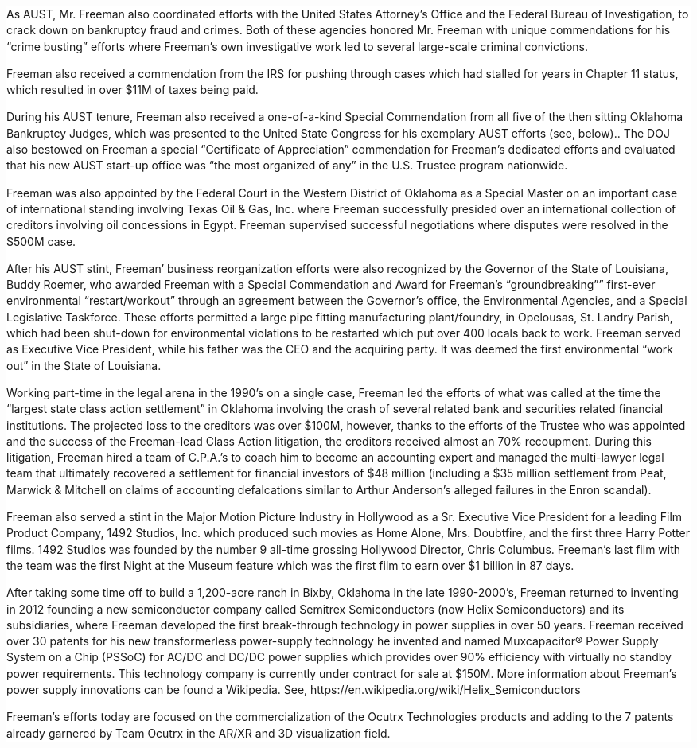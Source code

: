 As AUST, Mr. Freeman also coordinated efforts with the United States Attorney’s Office and the Federal Bureau of Investigation, to crack down on bankruptcy fraud and crimes. Both of these agencies honored Mr. Freeman with unique commendations for his “crime busting” efforts where Freeman’s own investigative work led to several large-scale criminal convictions.

Freeman also received a commendation from the IRS for pushing through cases which had stalled for years in Chapter 11 status, which resulted in over $11M of taxes being paid.

During his AUST tenure, Freeman also received a one-of-a-kind Special Commendation from all five of the then sitting Oklahoma Bankruptcy Judges, which was presented to the United State Congress for his exemplary AUST efforts (see, below).. The DOJ also bestowed on Freeman a special “Certificate of Appreciation” commendation for Freeman’s dedicated efforts and evaluated that his new AUST start-up office was “the most organized of any” in the U.S. Trustee program nationwide.

Freeman was also appointed by the Federal Court in the Western District of Oklahoma as a Special Master on an important case of international standing involving Texas Oil & Gas, Inc. where Freeman successfully presided over an international collection of creditors involving oil concessions in Egypt. Freeman supervised successful negotiations where disputes were resolved in the $500M case.

After his AUST stint, Freeman’ business reorganization efforts were also recognized by the Governor of the State of Louisiana, Buddy Roemer, who awarded Freeman with a Special Commendation and Award for Freeman’s “groundbreaking”” first-ever environmental “restart/workout” through an agreement between the Governor’s office, the Environmental Agencies, and a Special Legislative Taskforce. These efforts permitted a large pipe fitting manufacturing plant/foundry, in Opelousas, St. Landry Parish, which had been shut-down for environmental violations to be restarted which put over 400 locals back to work. Freeman served as Executive Vice President, while his father was the CEO and the acquiring party. It was deemed the first environmental “work out” in the State of Louisiana.

Working part-time in the legal arena in the 1990’s on a single case, Freeman led the efforts of what was called at the time the “largest state class action settlement” in Oklahoma involving the crash of several related bank and securities related financial institutions. The projected loss to the creditors was over $100M, however, thanks to the efforts of the Trustee who was appointed and the success of the Freeman-lead Class Action litigation, the creditors received almost an 70% recoupment. During this litigation, Freeman hired a team of C.P.A.’s to coach him to become an accounting expert and managed the multi-lawyer legal team that ultimately recovered a settlement for financial investors of $48 million (including a $35 million settlement from Peat, Marwick & Mitchell on claims of accounting defalcations similar to Arthur Anderson’s alleged failures in the Enron scandal).

Freeman also served a stint in the Major Motion Picture Industry in Hollywood as a Sr. Executive Vice President for a leading Film Product Company, 1492 Studios, Inc. which produced such movies as Home Alone, Mrs. Doubtfire, and the first three Harry Potter films. 1492 Studios was founded by the number 9 all-time grossing Hollywood Director, Chris Columbus. Freeman’s last film with the team was the first Night at the Museum feature which was the first film to earn over $1 billion in 87 days.

After taking some time off to build a 1,200-acre ranch in Bixby, Oklahoma in the late 1990-2000’s, Freeman returned to inventing in 2012 founding a new semiconductor company called Semitrex Semiconductors (now Helix Semiconductors) and its subsidiaries, where Freeman developed the first break-through technology in power supplies in over 50 years. Freeman received over 30 patents for his new transformerless power-supply technology he invented and named Muxcapacitor® Power Supply System on a Chip (PSSoC) for AC/DC and DC/DC power supplies which provides over 90% efficiency with virtually no standby power requirements. This technology company is currently under contract for sale at $150M. More information about Freeman’s power supply innovations can be found a Wikipedia. See, https://en.wikipedia.org/wiki/Helix_Semiconductors

Freeman’s efforts today are focused on the commercialization of the Ocutrx Technologies products and adding to the 7 patents already garnered by Team Ocutrx in the AR/XR and 3D visualization field.
